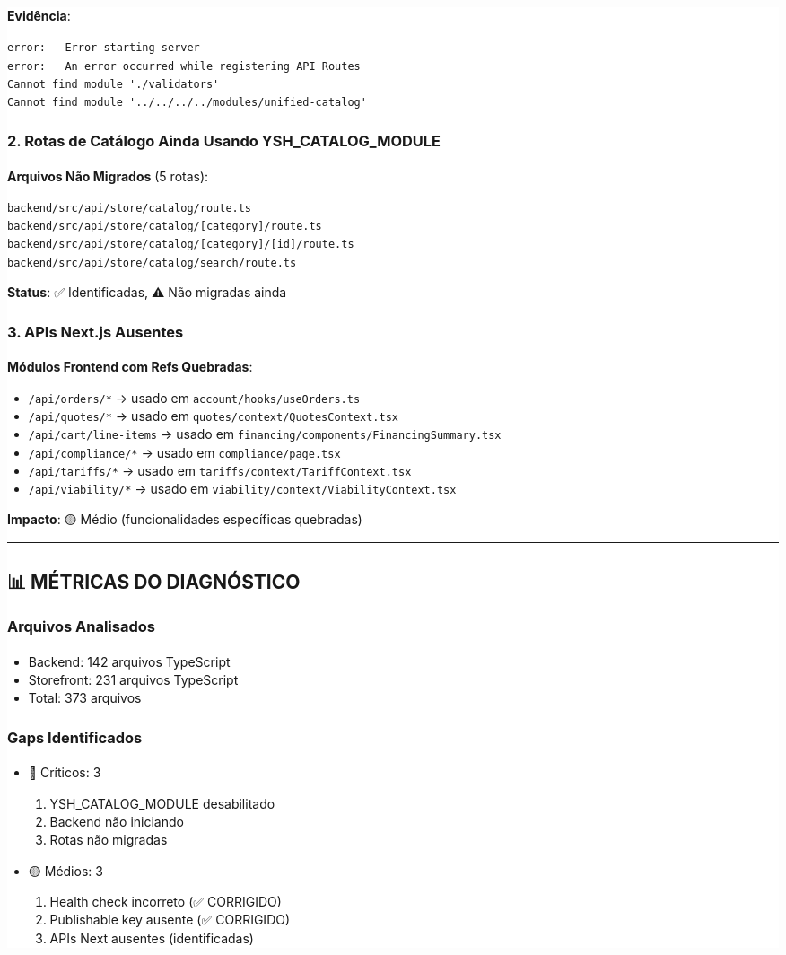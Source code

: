 **Evidência**:

```
error:   Error starting server
error:   An error occurred while registering API Routes
Cannot find module './validators'
Cannot find module '../../../../modules/unified-catalog'
```

### 2. Rotas de Catálogo Ainda Usando YSH_CATALOG_MODULE

**Arquivos Não Migrados** (5 rotas):

```
backend/src/api/store/catalog/route.ts
backend/src/api/store/catalog/[category]/route.ts  
backend/src/api/store/catalog/[category]/[id]/route.ts
backend/src/api/store/catalog/search/route.ts
```

**Status**: ✅ Identificadas, ⚠️ Não migradas ainda

### 3. APIs Next.js Ausentes

**Módulos Frontend com Refs Quebradas**:

- `/api/orders/*` → usado em `account/hooks/useOrders.ts`
- `/api/quotes/*` → usado em `quotes/context/QuotesContext.tsx`
- `/api/cart/line-items` → usado em `financing/components/FinancingSummary.tsx`
- `/api/compliance/*` → usado em `compliance/page.tsx`
- `/api/tariffs/*` → usado em `tariffs/context/TariffContext.tsx`
- `/api/viability/*` → usado em `viability/context/ViabilityContext.tsx`

**Impacto**: 🟡 Médio (funcionalidades específicas quebradas)

---

## 📊 MÉTRICAS DO DIAGNÓSTICO

### Arquivos Analisados

- Backend: 142 arquivos TypeScript
- Storefront: 231 arquivos TypeScript
- Total: 373 arquivos

### Gaps Identificados

- 🔴 Críticos: 3
  1. YSH_CATALOG_MODULE desabilitado
  2. Backend não iniciando
  3. Rotas não migradas
  
- 🟡 Médios: 3
  1. Health check incorreto (✅ CORRIGIDO)
  2. Publishable key ausente (✅ CORRIGIDO)
  3. APIs Next ausentes (identificadas)
